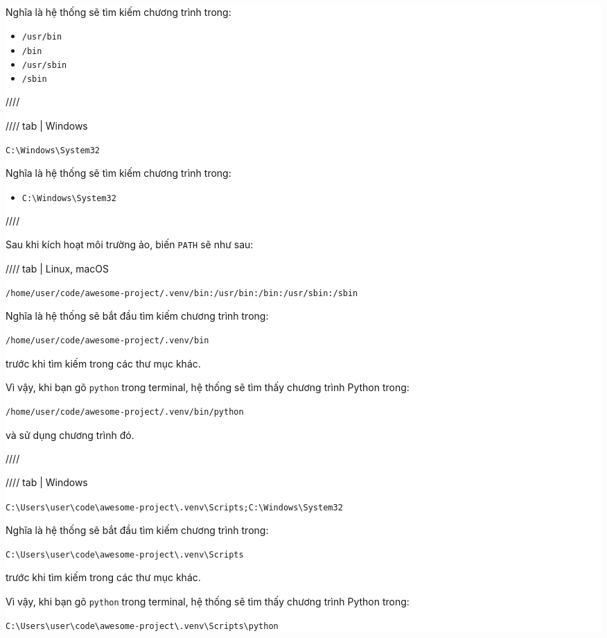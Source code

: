 Nghĩa là hệ thống sẽ tìm kiếm chương trình trong:

* `/usr/bin`
* `/bin`
* `/usr/sbin`
* `/sbin`

////

//// tab | Windows

```plaintext
C:\Windows\System32
```

Nghĩa là hệ thống sẽ tìm kiếm chương trình trong:

* `C:\Windows\System32`

////

Sau khi kích hoạt môi trường ảo, biến `PATH` sẽ như sau:

//// tab | Linux, macOS

```plaintext
/home/user/code/awesome-project/.venv/bin:/usr/bin:/bin:/usr/sbin:/sbin
```

Nghĩa là hệ thống sẽ bắt đầu tìm kiếm chương trình trong:

```plaintext
/home/user/code/awesome-project/.venv/bin
```

trước khi tìm kiếm trong các thư mục khác.

Vì vậy, khi bạn gõ `python` trong terminal, hệ thống sẽ tìm thấy chương trình Python trong:

```plaintext
/home/user/code/awesome-project/.venv/bin/python
```

và sử dụng chương trình đó.

////

//// tab | Windows

```plaintext
C:\Users\user\code\awesome-project\.venv\Scripts;C:\Windows\System32
```

Nghĩa là hệ thống sẽ bắt đầu tìm kiếm chương trình trong:

```plaintext
C:\Users\user\code\awesome-project\.venv\Scripts
```

trước khi tìm kiếm trong các thư mục khác.

Vì vậy, khi bạn gõ `python` trong terminal, hệ thống sẽ tìm thấy chương trình Python trong:

```plaintext
C:\Users\user\code\awesome-project\.venv\Scripts\python
```
